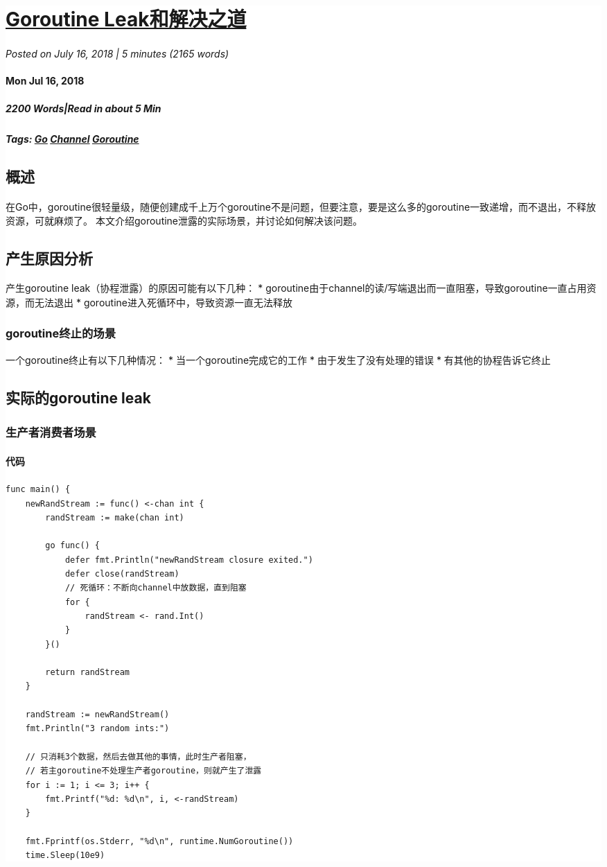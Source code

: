 # [Goroutine Leak和解决之道](https://hoverzheng.github.io/post/technology-blog/go/goroutine-leak%E5%92%8C%E8%A7%A3%E5%86%B3%E4%B9%8B%E9%81%93/)

 *Posted on July 16, 2018  |  5 minutes (2165 words)*

#### Mon Jul 16, 2018

##### 2200 Words|Read in about 5 Min

##### Tags: [Go](https://hoverzheng.github.iotags/go/)  [Channel](https://hoverzheng.github.iotags/channel/)  [Goroutine](https://hoverzheng.github.iotags/goroutine/) 

## 概述

在Go中，goroutine很轻量级，随便创建成千上万个goroutine不是问题，但要注意，要是这么多的goroutine一致递增，而不退出，不释放资源，可就麻烦了。 本文介绍goroutine泄露的实际场景，并讨论如何解决该问题。

## 产生原因分析

产生goroutine leak（协程泄露）的原因可能有以下几种： * goroutine由于channel的读/写端退出而一直阻塞，导致goroutine一直占用资源，而无法退出 * goroutine进入死循环中，导致资源一直无法释放

### goroutine终止的场景

一个goroutine终止有以下几种情况： * 当一个goroutine完成它的工作 * 由于发生了没有处理的错误 * 有其他的协程告诉它终止

## 实际的goroutine leak

### 生产者消费者场景

#### 代码

```
func main() {
	newRandStream := func() <-chan int {
		randStream := make(chan int)

		go func() {
			defer fmt.Println("newRandStream closure exited.")
			defer close(randStream)
			// 死循环：不断向channel中放数据，直到阻塞
			for {
				randStream <- rand.Int()
			}
		}()

		return randStream
	}

	randStream := newRandStream()
	fmt.Println("3 random ints:")

	// 只消耗3个数据，然后去做其他的事情，此时生产者阻塞，
	// 若主goroutine不处理生产者goroutine，则就产生了泄露
	for i := 1; i <= 3; i++ {
		fmt.Printf("%d: %d\n", i, <-randStream)
	}

	fmt.Fprintf(os.Stderr, "%d\n", runtime.NumGoroutine())
	time.Sleep(10e9)
```